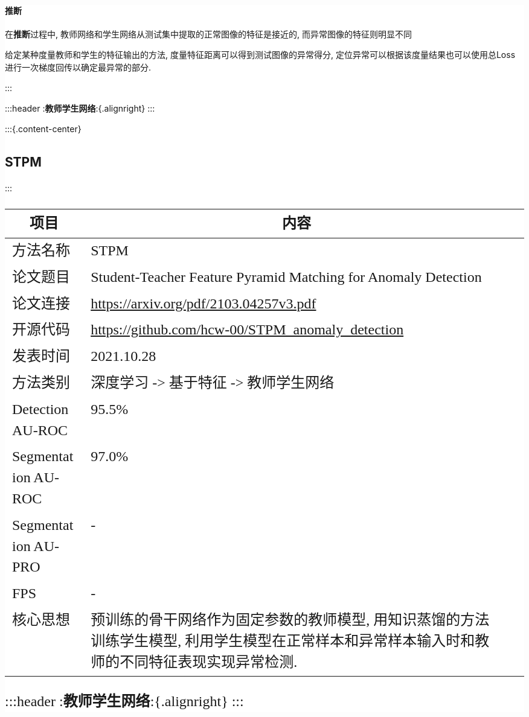 
#### **推断**



在**推断**过程中, 教师网络和学生网络从测试集中提取的正常图像的特征是接近的, 而异常图像的特征则明显不同

给定某种度量教师和学生的特征输出的方法, 度量特征距离可以得到测试图像的异常得分, 定位异常可以根据该度量结果也可以使用总Loss 进行一次梯度回传以确定最异常的部分. 

:::



<slide class="bg-white ">

:::header
:**教师学生网络**:{.alignright}
:::

:::{.content-center}

## **STPM**

:::

<font face='微软雅黑' size=5>

| 项目                | 内容                                                         |      |
| ------------------- | ------------------------------------------------------------ | ---- |
| 方法名称            | STPM                                                         |      |
| 论文题目            | Student-Teacher Feature Pyramid Matching for Anomaly Detection |      |
| 论文连接            | https://arxiv.org/pdf/2103.04257v3.pdf                       |      |
| 开源代码            | https://github.com/hcw-00/STPM_anomaly_detection             |      |
| 发表时间            | 2021.10.28                                                   |      |
| 方法类别            | 深度学习 -> 基于特征 -> 教师学生网络                         |      |
| Detection AU-ROC    | 95.5%                                                        |      |
| Segmentation AU-ROC | 97.0%                                                        |      |
| Segmentation AU-PRO | -                                                            |      |
| FPS                 | -                                                            |      |
| 核心思想            | 预训练的骨干网络作为固定参数的教师模型, 用知识蒸馏的方法训练学生模型, 利用学生模型在正常样本和异常样本输入时和教师的不同特征表现实现异常检测. |      |

<slide class="bg-white aligncenter ">

:::header
:**教师学生网络**:{.alignright}
:::

<font face='微软雅黑' size=5>


